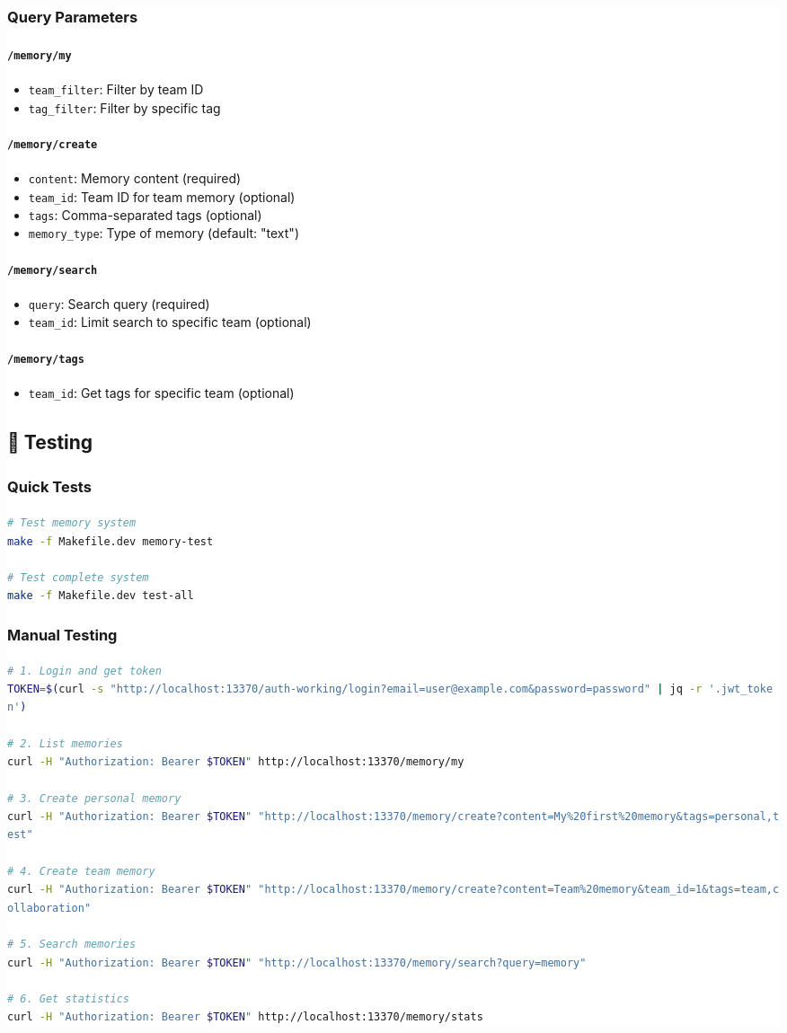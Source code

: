 ### Query Parameters

#### `/memory/my`
- `team_filter`: Filter by team ID
- `tag_filter`: Filter by specific tag

#### `/memory/create`
- `content`: Memory content (required)
- `team_id`: Team ID for team memory (optional)
- `tags`: Comma-separated tags (optional)
- `memory_type`: Type of memory (default: "text")

#### `/memory/search`
- `query`: Search query (required)
- `team_id`: Limit search to specific team (optional)

#### `/memory/tags`
- `team_id`: Get tags for specific team (optional)

## 🧪 Testing

### Quick Tests
```bash
# Test memory system
make -f Makefile.dev memory-test

# Test complete system
make -f Makefile.dev test-all
```

### Manual Testing
```bash
# 1. Login and get token
TOKEN=$(curl -s "http://localhost:13370/auth-working/login?email=user@example.com&password=password" | jq -r '.jwt_token')

# 2. List memories
curl -H "Authorization: Bearer $TOKEN" http://localhost:13370/memory/my

# 3. Create personal memory
curl -H "Authorization: Bearer $TOKEN" "http://localhost:13370/memory/create?content=My%20first%20memory&tags=personal,test"

# 4. Create team memory
curl -H "Authorization: Bearer $TOKEN" "http://localhost:13370/memory/create?content=Team%20memory&team_id=1&tags=team,collaboration"

# 5. Search memories
curl -H "Authorization: Bearer $TOKEN" "http://localhost:13370/memory/search?query=memory"

# 6. Get statistics
curl -H "Authorization: Bearer $TOKEN" http://localhost:13370/memory/stats
```
